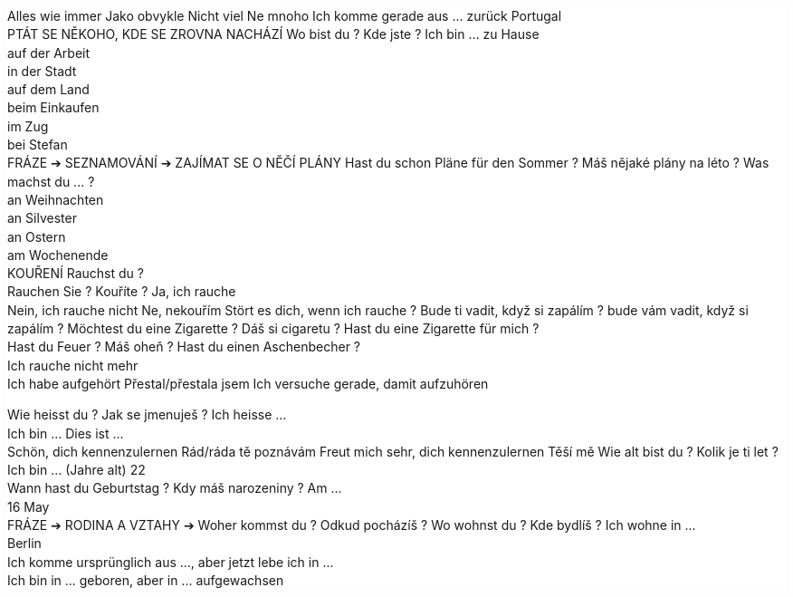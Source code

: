 Alles wie immer	Jako obvykle
Nicht viel	Ne mnoho
Ich komme gerade aus ... zurück	
Portugal	
PTÁT SE NĚKOHO, KDE SE ZROVNA NACHÁZÍ
Wo bist du ? 	Kde jste ? 
Ich bin ...	
zu Hause	
auf der Arbeit	
in der Stadt	
auf dem Land	
beim Einkaufen	
im Zug	
bei Stefan	
FRÁZE
➔	SEZNAMOVÁNÍ	➔
ZAJÍMAT SE O NĚČÍ PLÁNY
Hast du schon Pläne für den Sommer ? 	Máš nějaké plány na léto ? 
Was machst du ... ? 	
an Weihnachten	
an Silvester	
an Ostern	
am Wochenende	
KOUŘENÍ
Rauchst du ? 	
Rauchen Sie ? 	Kouříte ? 
Ja, ich rauche	
Nein, ich rauche nicht	Ne, nekouřím
Stört es dich, wenn ich rauche ? 	Bude ti vadit, když si zapálím ?  bude vám vadit, když si zapálím ? 
Möchtest du eine Zigarette ? 	Dáš si cigaretu ? 
Hast du eine Zigarette für mich ? 	
Hast du Feuer ? 	Máš oheň ? 
Hast du einen Aschenbecher ? 	
Ich rauche nicht mehr	
Ich habe aufgehört	Přestal/přestala jsem
Ich versuche gerade, damit aufzuhören	

Wie heisst du ? 	Jak se jmenuješ ? 
Ich heisse ...	
Ich bin ...	
Dies ist ...	
Schön, dich kennenzulernen	Rád/ráda tě poznávám
Freut mich sehr, dich kennenzulernen	Těší mě
Wie alt bist du ? 	Kolik je ti let ? 
Ich bin ... (Jahre alt)	
22	
Wann hast du Geburtstag ? 	Kdy máš narozeniny ? 
Am ...	
16 May	
FRÁZE
➔	RODINA A VZTAHY	➔
Woher kommst du ? 	Odkud pocházíš ? 
Wo wohnst du ? 	Kde bydlíš ? 
Ich wohne in ...	
Berlin	
Ich komme ursprünglich aus ..., aber jetzt lebe ich in ...	
Ich bin in ... geboren, aber in ... aufgewachsen	
